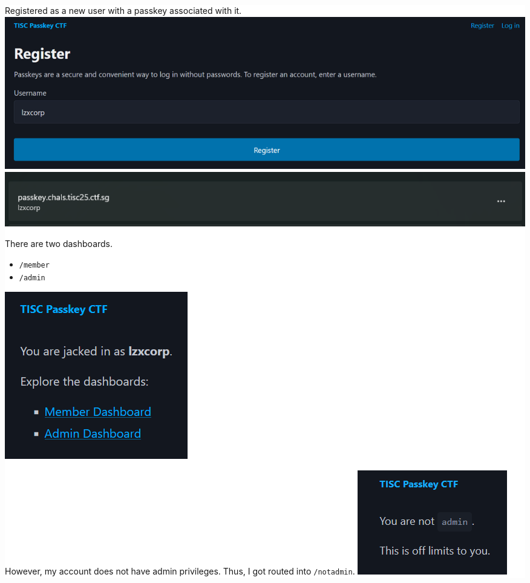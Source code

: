 Registered as a new user with a passkey associated with it.
![](../../../assets/tisc2025/c8380b996c0b8eddc20e11e283cc17c3.png)
![](../../../assets/tisc2025/2ecd2614f494d3d7a6528ba77f9b78a1.png)

There are two dashboards.
- `/member`
- `/admin`

![](../../../assets/tisc2025/7aca257d0ddbf96e2ff7e7d8e4172a51.png)

However, my account does not have admin privileges. Thus, I got routed into `/notadmin`.
![](../../../assets/tisc2025/e2be2aa69d9a9777fddb6018c011645b.png)
